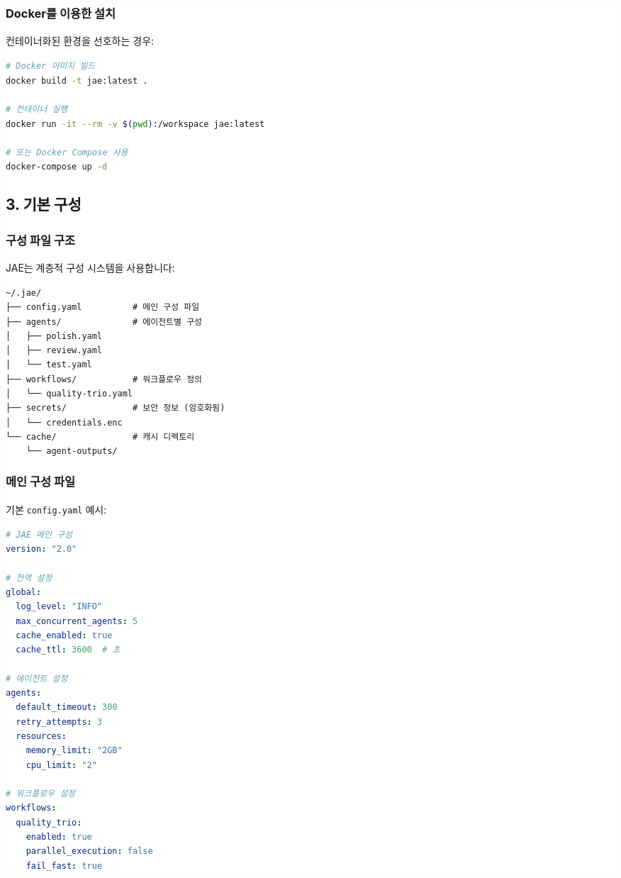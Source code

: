 ### Docker를 이용한 설치

컨테이너화된 환경을 선호하는 경우:

```bash
# Docker 이미지 빌드
docker build -t jae:latest .

# 컨테이너 실행
docker run -it --rm -v $(pwd):/workspace jae:latest

# 또는 Docker Compose 사용
docker-compose up -d
```

## 3. 기본 구성

### 구성 파일 구조

JAE는 계층적 구성 시스템을 사용합니다:

```
~/.jae/
├── config.yaml          # 메인 구성 파일
├── agents/              # 에이전트별 구성
│   ├── polish.yaml
│   ├── review.yaml
│   └── test.yaml
├── workflows/           # 워크플로우 정의
│   └── quality-trio.yaml
├── secrets/             # 보안 정보 (암호화됨)
│   └── credentials.enc
└── cache/               # 캐시 디렉토리
    └── agent-outputs/
```

### 메인 구성 파일

기본 `config.yaml` 예시:

```yaml
# JAE 메인 구성
version: "2.0"

# 전역 설정
global:
  log_level: "INFO"
  max_concurrent_agents: 5
  cache_enabled: true
  cache_ttl: 3600  # 초

# 에이전트 설정
agents:
  default_timeout: 300
  retry_attempts: 3
  resources:
    memory_limit: "2GB"
    cpu_limit: "2"

# 워크플로우 설정
workflows:
  quality_trio:
    enabled: true
    parallel_execution: false
    fail_fast: true
```